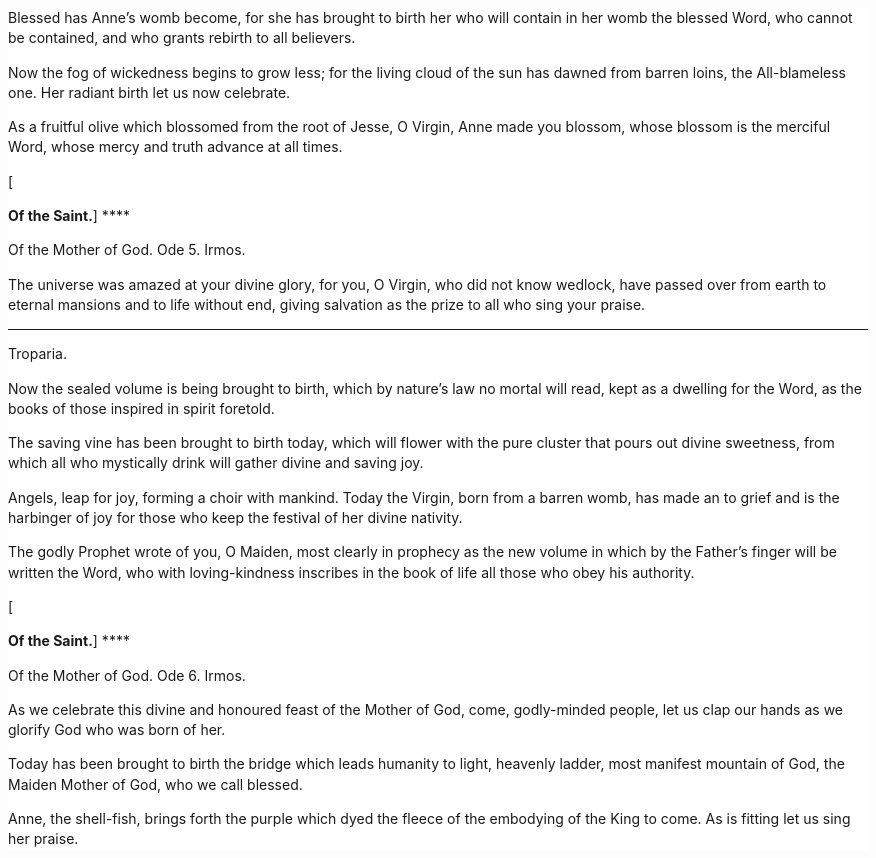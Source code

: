 Blessed has Anne’s womb become, for she has brought to birth her who
will contain in her womb the blessed Word, who cannot be contained, and
who grants rebirth to all believers.

Now the fog of wickedness begins to grow less; for the living cloud of
the sun has dawned from barren loins, the All-blameless one. Her radiant
birth let us now celebrate.

As a fruitful olive which blossomed from the root of Jesse, O Virgin,
Anne made you blossom, whose blossom is the merciful Word, whose mercy
and truth advance at all times.

\[

**Of the Saint.**\] ****

Of the Mother of God. Ode 5. Irmos.

The universe was amazed at your divine glory, for you, O Virgin, who did
not know wedlock, have passed over from earth to eternal mansions and to
life without end, giving salvation as the prize to all who sing your
praise.

****

Troparia.

Now the sealed volume is being brought to birth, which by nature’s law
no mortal will read, kept as a dwelling for the Word, as the books of
those inspired in spirit foretold.

The saving vine has been brought to birth today, which will flower with
the pure cluster that pours out divine sweetness, from which all who
mystically drink will gather divine and saving joy.

Angels, leap for joy, forming a choir with mankind. Today the Virgin,
born from a barren womb, has made an to grief and is the harbinger of
joy for those who keep the festival of her divine nativity.

The godly Prophet wrote of you, O Maiden, most clearly in prophecy as
the new volume in which by the Father’s finger will be written the Word,
who with loving-kindness inscribes in the book of life all those who
obey his authority.

\[

**Of the Saint.**\] ****

Of the Mother of God. Ode 6. Irmos.

As we celebrate this divine and honoured feast of the Mother of God,
come, godly-minded people, let us clap our hands as we glorify God who
was born of her.

Today has been brought to birth the bridge which leads humanity to
light, heavenly ladder, most manifest mountain of God, the Maiden Mother
of God, who we call blessed.

Anne, the shell-fish, brings forth the purple which dyed the fleece of
the embodying of the King to come. As is fitting let us sing her praise.
